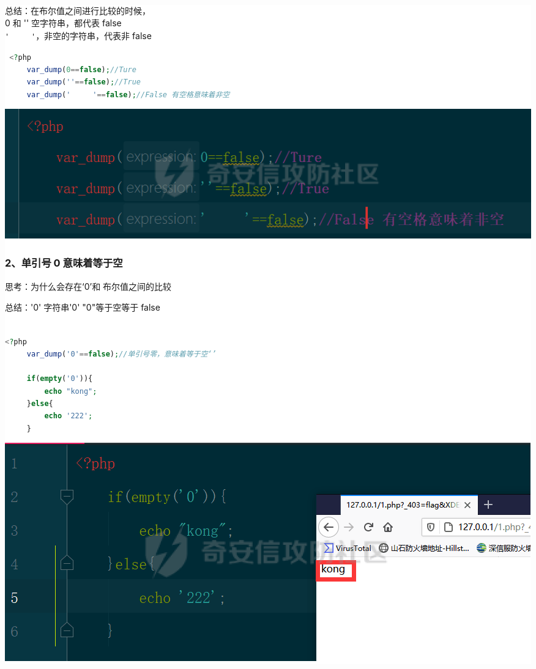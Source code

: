 总结：在布尔值之间进行比较的时候，  
0 和 '' 空字符串，都代表 false  
`'     '`，非空的字符串，代表非 false

```php
 <?php
     var_dump(0==false);//Ture
     var_dump(''==false);//True
     var_dump('     '==false);//False 有空格意味着非空
```

![image.png](assets/1708509068-78492bea57601be2dac4abb59cabd0d4.png)

### 2、单引号 0 意味着等于空

思考：为什么会存在‘0’和 布尔值之间的比较

总结：'0' 字符串'0' "0"等于空等于 false

```php
 
<?php   
     var_dump('0'==false);//单引号零，意味着等于空‘’

     if(empty('0')){
         echo "kong";
     }else{
         echo '222';
     }
```

![image.png](assets/1708509068-008d0ae19d45e25ca127561d328e5875.png)
